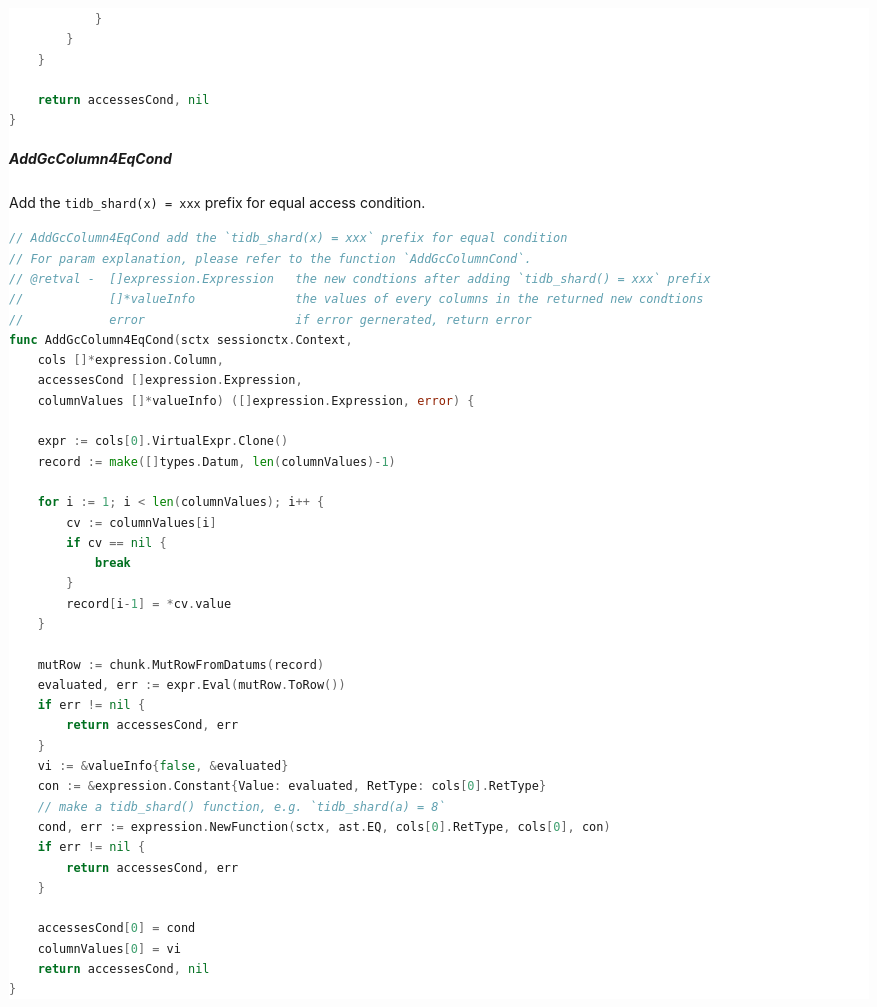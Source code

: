```go
			}
		}
	}

	return accessesCond, nil
}
```



##### AddGcColumn4EqCond

Add the `tidb_shard(x) = xxx` prefix for equal access condition.

```go
// AddGcColumn4EqCond add the `tidb_shard(x) = xxx` prefix for equal condition
// For param explanation, please refer to the function `AddGcColumnCond`.
// @retval -  []expression.Expression   the new condtions after adding `tidb_shard() = xxx` prefix
//            []*valueInfo              the values of every columns in the returned new condtions
//            error                     if error gernerated, return error
func AddGcColumn4EqCond(sctx sessionctx.Context,
	cols []*expression.Column,
	accessesCond []expression.Expression,
	columnValues []*valueInfo) ([]expression.Expression, error) {

	expr := cols[0].VirtualExpr.Clone()
	record := make([]types.Datum, len(columnValues)-1)

	for i := 1; i < len(columnValues); i++ {
		cv := columnValues[i]
		if cv == nil {
			break
		}
		record[i-1] = *cv.value
	}

	mutRow := chunk.MutRowFromDatums(record)
	evaluated, err := expr.Eval(mutRow.ToRow())
	if err != nil {
		return accessesCond, err
	}
	vi := &valueInfo{false, &evaluated}
	con := &expression.Constant{Value: evaluated, RetType: cols[0].RetType}
	// make a tidb_shard() function, e.g. `tidb_shard(a) = 8`
	cond, err := expression.NewFunction(sctx, ast.EQ, cols[0].RetType, cols[0], con)
	if err != nil {
		return accessesCond, err
	}

	accessesCond[0] = cond
	columnValues[0] = vi
	return accessesCond, nil
}
```
